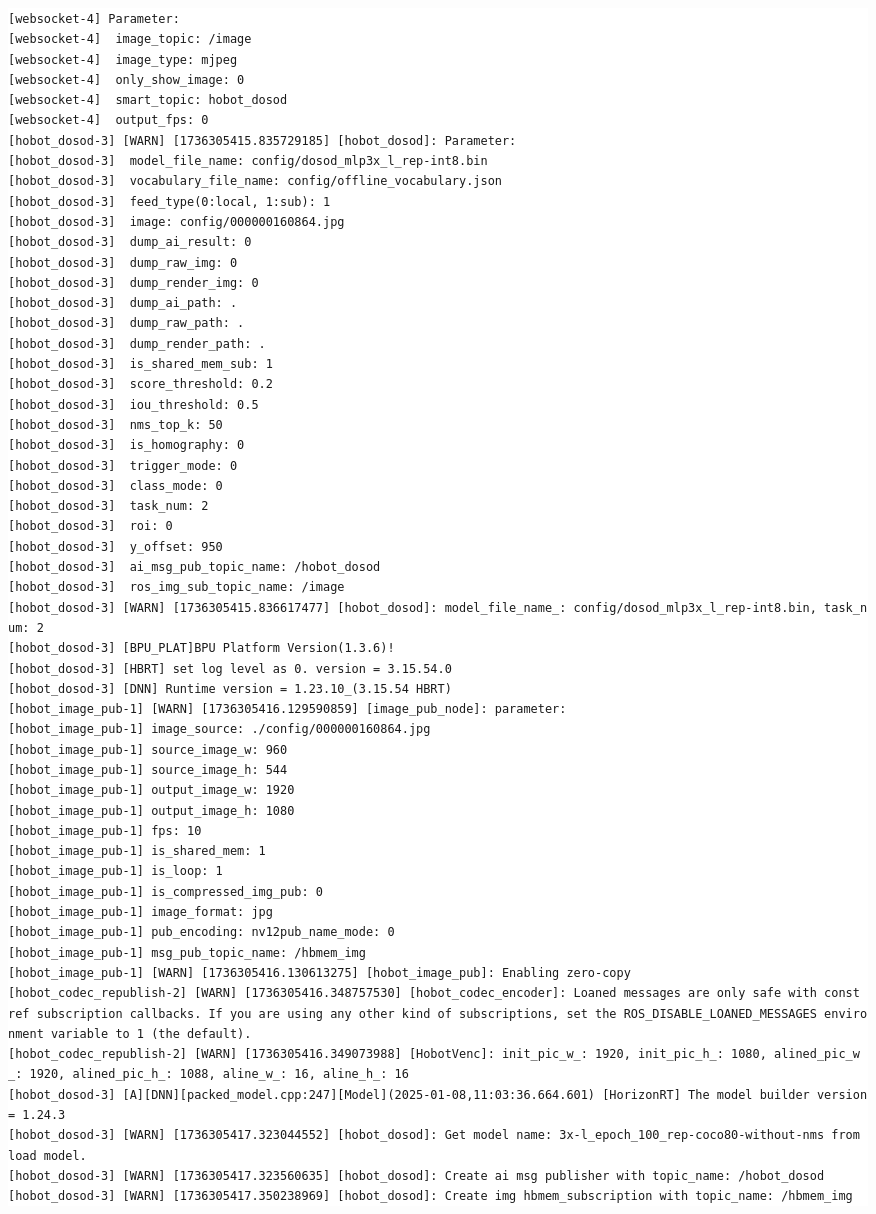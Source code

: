 ```shell
[websocket-4] Parameter:
[websocket-4]  image_topic: /image
[websocket-4]  image_type: mjpeg
[websocket-4]  only_show_image: 0
[websocket-4]  smart_topic: hobot_dosod
[websocket-4]  output_fps: 0
[hobot_dosod-3] [WARN] [1736305415.835729185] [hobot_dosod]: Parameter:
[hobot_dosod-3]  model_file_name: config/dosod_mlp3x_l_rep-int8.bin
[hobot_dosod-3]  vocabulary_file_name: config/offline_vocabulary.json
[hobot_dosod-3]  feed_type(0:local, 1:sub): 1
[hobot_dosod-3]  image: config/000000160864.jpg
[hobot_dosod-3]  dump_ai_result: 0
[hobot_dosod-3]  dump_raw_img: 0
[hobot_dosod-3]  dump_render_img: 0
[hobot_dosod-3]  dump_ai_path: .
[hobot_dosod-3]  dump_raw_path: .
[hobot_dosod-3]  dump_render_path: .
[hobot_dosod-3]  is_shared_mem_sub: 1
[hobot_dosod-3]  score_threshold: 0.2
[hobot_dosod-3]  iou_threshold: 0.5
[hobot_dosod-3]  nms_top_k: 50
[hobot_dosod-3]  is_homography: 0
[hobot_dosod-3]  trigger_mode: 0
[hobot_dosod-3]  class_mode: 0
[hobot_dosod-3]  task_num: 2
[hobot_dosod-3]  roi: 0
[hobot_dosod-3]  y_offset: 950
[hobot_dosod-3]  ai_msg_pub_topic_name: /hobot_dosod
[hobot_dosod-3]  ros_img_sub_topic_name: /image
[hobot_dosod-3] [WARN] [1736305415.836617477] [hobot_dosod]: model_file_name_: config/dosod_mlp3x_l_rep-int8.bin, task_num: 2
[hobot_dosod-3] [BPU_PLAT]BPU Platform Version(1.3.6)!
[hobot_dosod-3] [HBRT] set log level as 0. version = 3.15.54.0
[hobot_dosod-3] [DNN] Runtime version = 1.23.10_(3.15.54 HBRT)
[hobot_image_pub-1] [WARN] [1736305416.129590859] [image_pub_node]: parameter:
[hobot_image_pub-1] image_source: ./config/000000160864.jpg
[hobot_image_pub-1] source_image_w: 960
[hobot_image_pub-1] source_image_h: 544
[hobot_image_pub-1] output_image_w: 1920
[hobot_image_pub-1] output_image_h: 1080
[hobot_image_pub-1] fps: 10
[hobot_image_pub-1] is_shared_mem: 1
[hobot_image_pub-1] is_loop: 1
[hobot_image_pub-1] is_compressed_img_pub: 0
[hobot_image_pub-1] image_format: jpg
[hobot_image_pub-1] pub_encoding: nv12pub_name_mode: 0
[hobot_image_pub-1] msg_pub_topic_name: /hbmem_img
[hobot_image_pub-1] [WARN] [1736305416.130613275] [hobot_image_pub]: Enabling zero-copy
[hobot_codec_republish-2] [WARN] [1736305416.348757530] [hobot_codec_encoder]: Loaned messages are only safe with const ref subscription callbacks. If you are using any other kind of subscriptions, set the ROS_DISABLE_LOANED_MESSAGES environment variable to 1 (the default).
[hobot_codec_republish-2] [WARN] [1736305416.349073988] [HobotVenc]: init_pic_w_: 1920, init_pic_h_: 1080, alined_pic_w_: 1920, alined_pic_h_: 1088, aline_w_: 16, aline_h_: 16
[hobot_dosod-3] [A][DNN][packed_model.cpp:247][Model](2025-01-08,11:03:36.664.601) [HorizonRT] The model builder version = 1.24.3
[hobot_dosod-3] [WARN] [1736305417.323044552] [hobot_dosod]: Get model name: 3x-l_epoch_100_rep-coco80-without-nms from load model.
[hobot_dosod-3] [WARN] [1736305417.323560635] [hobot_dosod]: Create ai msg publisher with topic_name: /hobot_dosod
[hobot_dosod-3] [WARN] [1736305417.350238969] [hobot_dosod]: Create img hbmem_subscription with topic_name: /hbmem_img
```